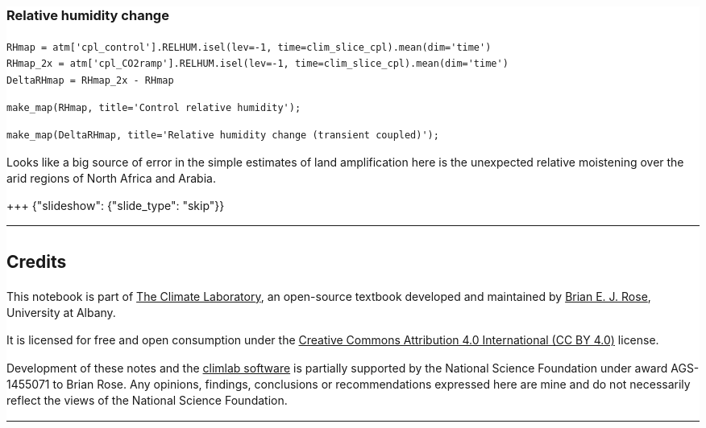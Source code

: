 ### Relative humidity change

```{code-cell} ipython3
RHmap = atm['cpl_control'].RELHUM.isel(lev=-1, time=clim_slice_cpl).mean(dim='time')
RHmap_2x = atm['cpl_CO2ramp'].RELHUM.isel(lev=-1, time=clim_slice_cpl).mean(dim='time')
DeltaRHmap = RHmap_2x - RHmap
```

```{code-cell} ipython3
make_map(RHmap, title='Control relative humidity');
```

```{code-cell} ipython3
make_map(DeltaRHmap, title='Relative humidity change (transient coupled)');
```

Looks like a big source of error in the simple estimates of land amplification here is the unexpected relative moistening over the arid regions of North Africa and Arabia.

+++ {"slideshow": {"slide_type": "skip"}}

____________

## Credits

This notebook is part of [The Climate Laboratory](https://brian-rose.github.io/ClimateLaboratoryBook), an open-source textbook developed and maintained by [Brian E. J. Rose](http://www.atmos.albany.edu/facstaff/brose/index.html), University at Albany.

It is licensed for free and open consumption under the
[Creative Commons Attribution 4.0 International (CC BY 4.0)](https://creativecommons.org/licenses/by/4.0/) license.

Development of these notes and the [climlab software](https://github.com/brian-rose/climlab) is partially supported by the National Science Foundation under award AGS-1455071 to Brian Rose. Any opinions, findings, conclusions or recommendations expressed here are mine and do not necessarily reflect the views of the National Science Foundation.
____________
